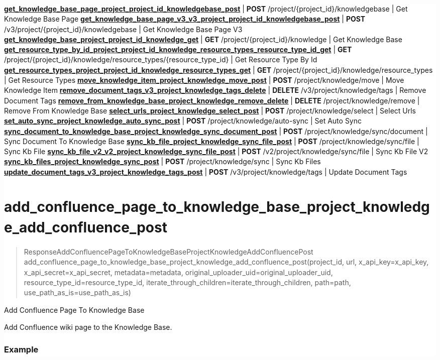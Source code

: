 [**get_knowledge_base_page_project_project_id_knowledgebase_post**](KnowledgeBaseApi.md#get_knowledge_base_page_project_project_id_knowledgebase_post) | **POST** /project/{project_id}/knowledgebase | Get Knowledge Base Page
[**get_knowledge_base_page_v3_v3_project_project_id_knowledgebase_post**](KnowledgeBaseApi.md#get_knowledge_base_page_v3_v3_project_project_id_knowledgebase_post) | **POST** /v3/project/{project_id}/knowledgebase | Get Knowledge Base Page V3
[**get_knowledge_base_project_project_id_knowledge_get**](KnowledgeBaseApi.md#get_knowledge_base_project_project_id_knowledge_get) | **GET** /project/{project_id}/knowledge | Get Knowledge Base
[**get_resource_type_by_id_project_project_id_knowledge_resource_types_resource_type_id_get**](KnowledgeBaseApi.md#get_resource_type_by_id_project_project_id_knowledge_resource_types_resource_type_id_get) | **GET** /project/{project_id}/knowledge/resource_types/{resource_type_id} | Get Resource Type By Id
[**get_resource_types_project_project_id_knowledge_resource_types_get**](KnowledgeBaseApi.md#get_resource_types_project_project_id_knowledge_resource_types_get) | **GET** /project/{project_id}/knowledge/resource_types | Get Resource Types
[**move_knowledge_item_project_knowledge_move_post**](KnowledgeBaseApi.md#move_knowledge_item_project_knowledge_move_post) | **POST** /project/knowledge/move | Move Knowledge Item
[**remove_document_tags_v3_project_knowledge_tags_delete**](KnowledgeBaseApi.md#remove_document_tags_v3_project_knowledge_tags_delete) | **DELETE** /v3/project/knowledge/tags | Remove Document Tags
[**remove_from_knowledge_base_project_knowledge_remove_delete**](KnowledgeBaseApi.md#remove_from_knowledge_base_project_knowledge_remove_delete) | **DELETE** /project/knowledge/remove | Remove From Knowledge Base
[**select_urls_project_knowledge_select_post**](KnowledgeBaseApi.md#select_urls_project_knowledge_select_post) | **POST** /project/knowledge/select | Select Urls
[**set_auto_sync_project_knowledge_auto_sync_post**](KnowledgeBaseApi.md#set_auto_sync_project_knowledge_auto_sync_post) | **POST** /project/knowledge/auto-sync | Set Auto Sync
[**sync_document_to_knowledge_base_project_knowledge_sync_document_post**](KnowledgeBaseApi.md#sync_document_to_knowledge_base_project_knowledge_sync_document_post) | **POST** /project/knowledge/sync/document | Sync Document To Knowledge Base
[**sync_kb_file_project_knowledge_sync_file_post**](KnowledgeBaseApi.md#sync_kb_file_project_knowledge_sync_file_post) | **POST** /project/knowledge/sync/file | Sync Kb File
[**sync_kb_file_v2_v2_project_knowledge_sync_file_post**](KnowledgeBaseApi.md#sync_kb_file_v2_v2_project_knowledge_sync_file_post) | **POST** /v2/project/knowledge/sync/file | Sync Kb File V2
[**sync_kb_files_project_knowledge_sync_post**](KnowledgeBaseApi.md#sync_kb_files_project_knowledge_sync_post) | **POST** /project/knowledge/sync | Sync Kb Files
[**update_document_tags_v3_project_knowledge_tags_post**](KnowledgeBaseApi.md#update_document_tags_v3_project_knowledge_tags_post) | **POST** /v3/project/knowledge/tags | Update Document Tags


# **add_confluence_page_to_knowledge_base_project_knowledge_add_confluence_post**
> ResponseAddConfluencePageToKnowledgeBaseProjectKnowledgeAddConfluencePost add_confluence_page_to_knowledge_base_project_knowledge_add_confluence_post(project_id, url, x_api_key=x_api_key, x_api_secret=x_api_secret, metadata=metadata, original_uploader_uid=original_uploader_uid, resource_type_id=resource_type_id, iterate_through_children=iterate_through_children, path=path, use_path_as_is=use_path_as_is)

Add Confluence Page To Knowledge Base

Add Confluence wiki page to the Knowledge Base.

### Example
